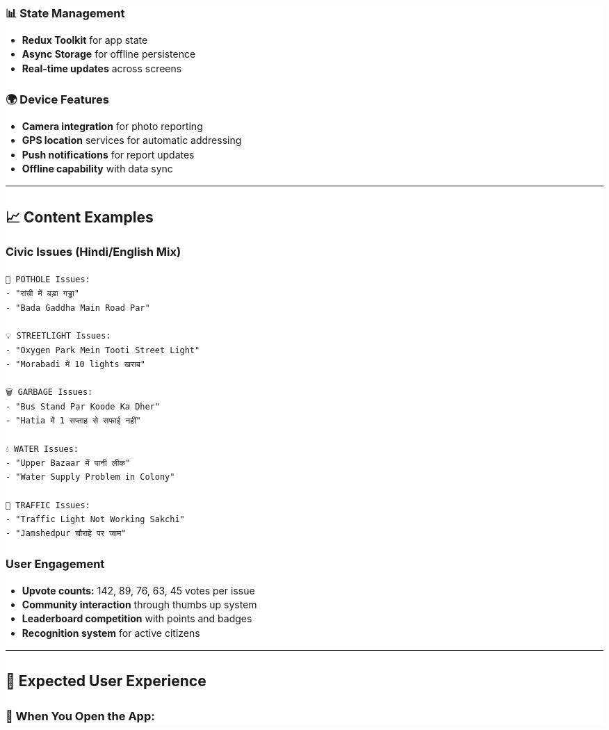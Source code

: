 ### **📊 State Management**
- **Redux Toolkit** for app state
- **Async Storage** for offline persistence
- **Real-time updates** across screens

### **🌍 Device Features**
- **Camera integration** for photo reporting
- **GPS location** services for automatic addressing
- **Push notifications** for report updates
- **Offline capability** with data sync

---

## 📈 **Content Examples**

### **Civic Issues (Hindi/English Mix)**
```
🚧 POTHOLE Issues:
- "रांची में बड़ा गड्ढा" 
- "Bada Gaddha Main Road Par"

💡 STREETLIGHT Issues:
- "Oxygen Park Mein Tooti Street Light"
- "Morabadi में 10 lights खराब"

🗑️ GARBAGE Issues:
- "Bus Stand Par Koode Ka Dher" 
- "Hatia में 1 सप्ताह से सफाई नहीं"

💧 WATER Issues:
- "Upper Bazaar में पानी लीक"
- "Water Supply Problem in Colony"

🚦 TRAFFIC Issues:
- "Traffic Light Not Working Sakchi"
- "Jamshedpur चौराहे पर जाम"
```

### **User Engagement**
- **Upvote counts:** 142, 89, 76, 63, 45 votes per issue  
- **Community interaction** through thumbs up system
- **Leaderboard competition** with points and badges
- **Recognition system** for active citizens

---

## 🎯 **Expected User Experience**

### **📱 When You Open the App:**
